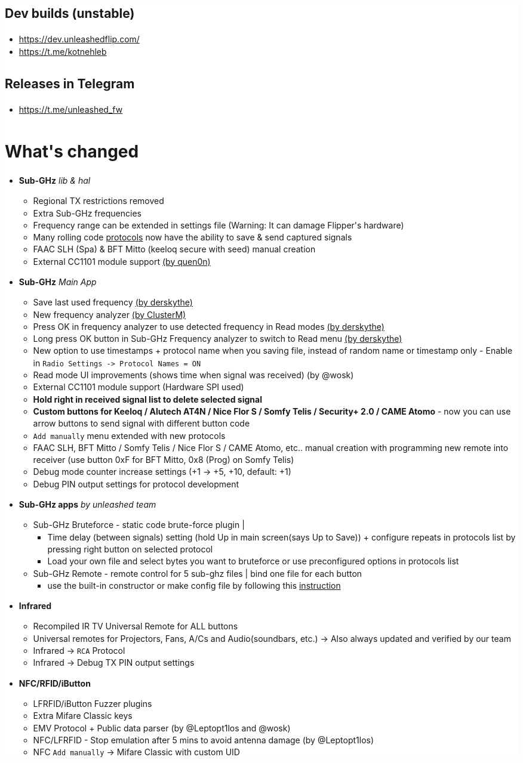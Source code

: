 ## Dev builds (unstable)
- https://dev.unleashedflip.com/
- https://t.me/kotnehleb
## Releases in Telegram
- https://t.me/unleashed_fw

# What's changed
- **Sub-GHz** *lib & hal*
	- Regional TX restrictions removed
	- Extra Sub-GHz frequencies
	- Frequency range can be extended in settings file (Warning: It can damage Flipper's hardware)
	- Many rolling code [protocols](https://github.com/DarkFlippers/unleashed-firmware#current-modified-and-new-sub-ghz-protocols-list) now have the ability to save & send captured signals
	- FAAC SLH (Spa) & BFT Mitto (keeloq secure with seed) manual creation
	- External CC1101 module support [(by quen0n)](https://github.com/DarkFlippers/unleashed-firmware/pull/307)
- **Sub-GHz** *Main App*
	- Save last used frequency [(by derskythe)](https://github.com/DarkFlippers/unleashed-firmware/pull/77)
	- New frequency analyzer [(by ClusterM)](https://github.com/DarkFlippers/unleashed-firmware/pull/43)
	- Press OK in frequency analyzer to use detected frequency in Read modes [(by derskythe)](https://github.com/DarkFlippers/unleashed-firmware/pull/77)
	- Long press OK button in Sub-GHz Frequency analyzer to switch to Read menu [(by derskythe)](https://github.com/DarkFlippers/unleashed-firmware/pull/79)
	- New option to use timestamps + protocol name when you saving file, instead of random name or timestamp only - Enable in `Radio Settings -> Protocol Names = ON`
	- Read mode UI improvements (shows time when signal was received) (by @wosk)
	- External CC1101 module support (Hardware SPI used)
	- **Hold right in received signal list to delete selected signal**
	- **Custom buttons for Keeloq / Alutech AT4N / Nice Flor S / Somfy Telis / Security+ 2.0 / CAME Atomo** - now you can use arrow buttons to send signal with different button code
	-   `Add manually` menu extended with new protocols
	- FAAC SLH, BFT Mitto / Somfy Telis / Nice Flor S / CAME Atomo, etc.. manual creation with programming new remote into receiver (use button 0xF for BFT Mitto, 0x8 (Prog) on Somfy Telis)
	- Debug mode counter increase settings (+1 -> +5, +10, default: +1)
	- Debug PIN output settings for protocol development
	
- **Sub-GHz apps** *by unleashed team*
	- Sub-GHz Bruteforce - static code brute-force plugin | 
		- Time delay (between signals) setting (hold Up in main screen(says Up to Save)) + configure repeats in protocols list by pressing right button on selected protocol
        - Load your own file and select bytes you want to bruteforce or use preconfigured options in protocols list
	- Sub-GHz Remote - remote control for 5 sub-ghz files | bind one file for each button
		- use the built-in constructor or make config file by following this [instruction](https://github.com/DarkFlippers/unleashed-firmware/blob/dev/documentation/SubGHzRemotePlugin.md)
- **Infrared**
	- Recompiled IR TV Universal Remote for ALL buttons
	- Universal remotes for Projectors, Fans, A/Cs and Audio(soundbars, etc.) -> Also always updated and verified by our team
	- Infrared -> `RCA` Protocol
	- Infrared -> Debug TX PIN output settings
- **NFC/RFID/iButton**
	* LFRFID/iButton Fuzzer plugins
	* Extra Mifare Classic keys
	* EMV Protocol + Public data parser (by @Leptopt1los and @wosk)
	* NFC/LFRFID - Stop emulation after 5 mins to avoid antenna damage (by @Leptopt1los)
	* NFC `Add manually` -> Mifare Classic with custom UID